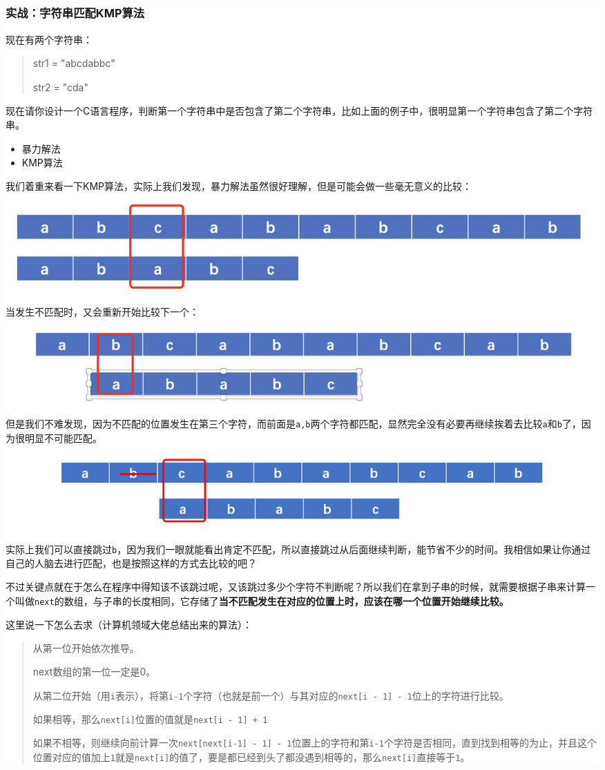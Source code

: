 ### 实战：字符串匹配KMP算法

现在有两个字符串：

> str1 = "abcdabbc"
>
> str2 = "cda"

现在请你设计一个C语言程序，判断第一个字符串中是否包含了第二个字符串，比如上面的例子中，很明显第一个字符串包含了第二个字符串。

* 暴力解法
* KMP算法

我们着重来看一下KMP算法，实际上我们发现，暴力解法虽然很好理解，但是可能会做一些毫无意义的比较：

![image-20220624105606429](assets/RgP7i1dYsxNGTnb.png)

当发生不匹配时，又会重新开始比较下一个：

![image-20220624105650078](assets/NZ8sEG9Q2bCAMlv.png)

但是我们不难发现，因为不匹配的位置发生在第三个字符，而前面是`a,b`两个字符都匹配，显然完全没有必要再继续挨着去比较`a`和`b`了，因为很明显不可能匹配。

![image-20220624142802170](assets/tB9KHhYXZN6g2bz.png)

实际上我们可以直接跳过`b`，因为我们一眼就能看出肯定不匹配，所以直接跳过从后面继续判断，能节省不少的时间。我相信如果让你通过自己的人脑去进行匹配，也是按照这样的方式去比较的吧？

不过关键点就在于怎么在程序中得知该不该跳过呢，又该跳过多少个字符不判断呢？所以我们在拿到子串的时候，就需要根据子串来计算一个叫做`next`的数组，与子串的长度相同，它存储了**当不匹配发生在对应的位置上时，应该在哪一个位置开始继续比较。**

这里说一下怎么去求（计算机领域大佬总结出来的算法）：

>从第一位开始依次推导。
>
>next数组的第一位一定是0。
>
>从第二位开始（用`i`表示），将第`i-1`个字符（也就是前一个）与其对应的`next[i - 1] - 1`位上的字符进行比较。
>
>如果相等，那么`next[i]`位置的值就是`next[i - 1] + 1`
>
>如果不相等，则继续向前计算一次`next[next[i-1] - 1] - 1`位置上的字符和第`i-1`个字符是否相同，直到找到相等的为止，并且这个位置对应的值加上`1`就是`next[i]`的值了，要是都已经到头了都没遇到相等的，那么`next[i]`直接等于`1`。
